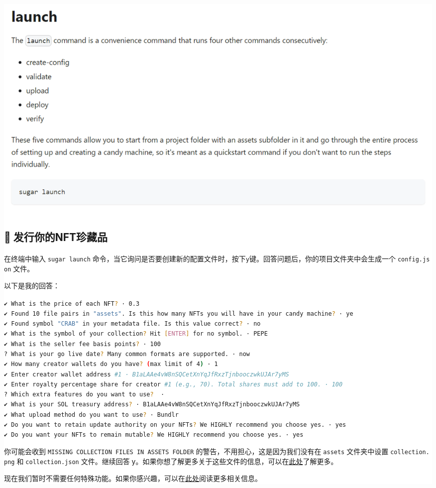 ![](./img/launch.png)

## 🚀 发行你的NFT珍藏品

在终端中输入 `sugar launch` 命令，当它询问是否要创建新的配置文件时，按下`y`键。回答问题后，你的项目文件夹中会生成一个 `config.json` 文件。

以下是我的回答：

```bash
✔ What is the price of each NFT? · 0.3
✔ Found 10 file pairs in "assets". Is this how many NFTs you will have in your candy machine? · ye
✔ Found symbol "CRAB" in your metadata file. Is this value correct? · no
✔ What is the symbol of your collection? Hit [ENTER] for no symbol. · PEPE
✔ What is the seller fee basis points? · 100
? What is your go live date? Many common formats are supported. · now
✔ How many creator wallets do you have? (max limit of 4) · 1
✔ Enter creator wallet address #1 · B1aLAAe4vW8nSQCetXnYqJfRxzTjnbooczwkUJAr7yMS
✔ Enter royalty percentage share for creator #1 (e.g., 70). Total shares must add to 100. · 100
? Which extra features do you want to use?  ·
✔ What is your SOL treasury address? · B1aLAAe4vW8nSQCetXnYqJfRxzTjnbooczwkUJAr7yMS
✔ What upload method do you want to use? · Bundlr
✔ Do you want to retain update authority on your NFTs? We HIGHLY recommend you choose yes. · yes
✔ Do you want your NFTs to remain mutable? We HIGHLY recommend you choose yes. · yes
```

你可能会收到 `MISSING COLLECTION FILES IN ASSETS FOLDER` 的警告，不用担心，这是因为我们没有在 `assets` 文件夹中设置 `collection.png` 和 `collection.json` 文件。继续回答 y。如果你想了解更多关于这些文件的信息，可以在[此处](https://docs.metaplex.com/developer-tools/sugar/guides/preparing-assets)了解更多。

现在我们暂时不需要任何特殊功能。如果你感兴趣，可以在[此处](https://docs.metaplex.com/developer-tools/sugar/learning/settings)阅读更多相关信息。
